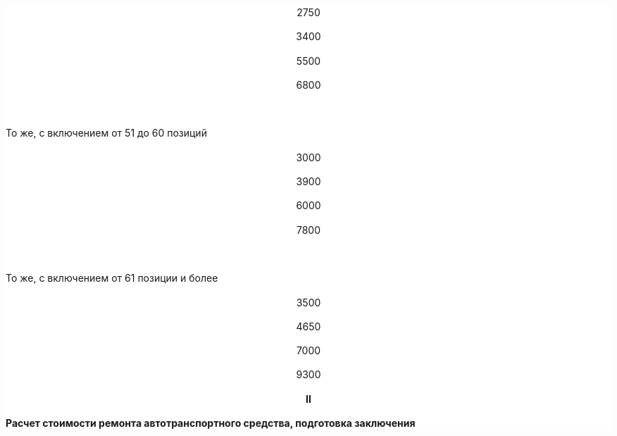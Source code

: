 </td>
<td style="width: 17.1707%;" valign="bottom">
<p align="center" class="western">2750</p>
</td>
<td style="width: 14.8293%;" valign="bottom">
<p align="center" class="western">3400</p>
</td>
<td style="width: 21%;" valign="bottom">
<p align="center" class="western">5500</p>
</td>
<td colspan="2" style="width: 65%;" valign="bottom">
<p align="center" class="western">6800</p>
</td>
</tr>
<tr>
<td style="width: 5%;" valign="top">
<p align="center" class="western"> </p>
</td>
<td style="width: 36%;" valign="top">
<p class="western">То же, с включением от 51 до 60 позиций</p>
</td>
<td style="width: 17.1707%;" valign="bottom">
<p align="center" class="western">3000</p>
</td>
<td style="width: 14.8293%;" valign="bottom">
<p align="center" class="western">3900</p>
</td>
<td style="width: 21%;" valign="bottom">
<p align="center" class="western">6000</p>
</td>
<td colspan="2" style="width: 65%;" valign="bottom">
<p align="center" class="western">7800</p>
</td>
</tr>
<tr>
<td style="width: 5%;" valign="top">
<p align="center" class="western"> </p>
</td>
<td style="width: 36%;" valign="top">
<p class="western">То же, с включением от 61 позиции и более</p>
</td>
<td style="width: 17.1707%;" valign="bottom">
<p align="center" class="western">3500</p>
</td>
<td style="width: 14.8293%;" valign="bottom">
<p align="center" class="western">4650</p>
</td>
<td style="width: 21%;" valign="bottom">
<p align="center" class="western">7000</p>
</td>
<td colspan="2" style="width: 65%;" valign="bottom">
<p align="center" class="western">9300</p>
</td>
</tr>
<tr valign="top">
<td style="width: 5%;">
<p align="center" class="western" lang="en-US"><strong>II</strong></p>
</td>
<td colspan="6" style="width: 154%;">
<p class="western"><strong>Расчет стоимости ремонта автотранспортного средства, подготовка заключения</strong></p>
</td>
</tr>
<tr>